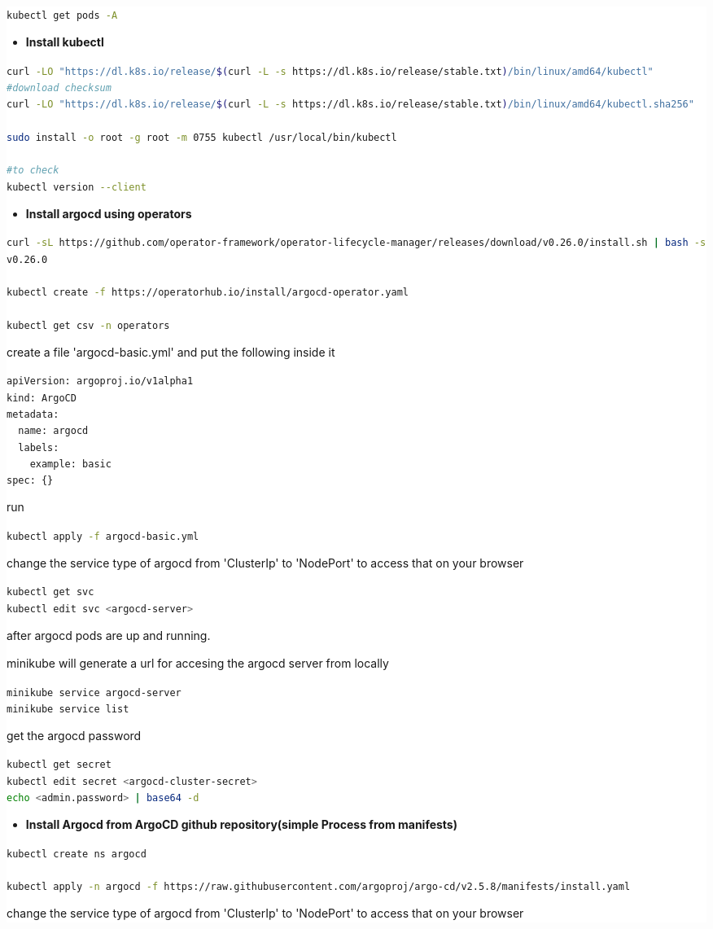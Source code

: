```bash 
kubectl get pods -A
```
* **Install kubectl**
 ```bash
curl -LO "https://dl.k8s.io/release/$(curl -L -s https://dl.k8s.io/release/stable.txt)/bin/linux/amd64/kubectl"
#download checksum
curl -LO "https://dl.k8s.io/release/$(curl -L -s https://dl.k8s.io/release/stable.txt)/bin/linux/amd64/kubectl.sha256"

sudo install -o root -g root -m 0755 kubectl /usr/local/bin/kubectl

#to check 
kubectl version --client
```
* **Install argocd using operators**
```bash
curl -sL https://github.com/operator-framework/operator-lifecycle-manager/releases/download/v0.26.0/install.sh | bash -s v0.26.0

kubectl create -f https://operatorhub.io/install/argocd-operator.yaml

kubectl get csv -n operators
```
create a file 'argocd-basic.yml' and put the following inside it
```bash
apiVersion: argoproj.io/v1alpha1
kind: ArgoCD
metadata:
  name: argocd
  labels:
    example: basic
spec: {}
```
run
```bash
kubectl apply -f argocd-basic.yml
```

change the service type of argocd from 'ClusterIp' to 'NodePort' to access that on your browser

```bash 
kubectl get svc
kubectl edit svc <argocd-server>
```
after argocd pods are up and running.

minikube will generate a url for accesing the argocd server from locally
```bash
minikube service argocd-server
minikube service list
```
get the argocd password 
```bash
kubectl get secret
kubectl edit secret <argocd-cluster-secret>
echo <admin.password> | base64 -d
```
* **Install Argocd from ArgoCD github repository(simple Process from manifests)**
 ```bash
kubectl create ns argocd

kubectl apply -n argocd -f https://raw.githubusercontent.com/argoproj/argo-cd/v2.5.8/manifests/install.yaml
```
change the service type of argocd from 'ClusterIp' to 'NodePort' to access that on your browser
